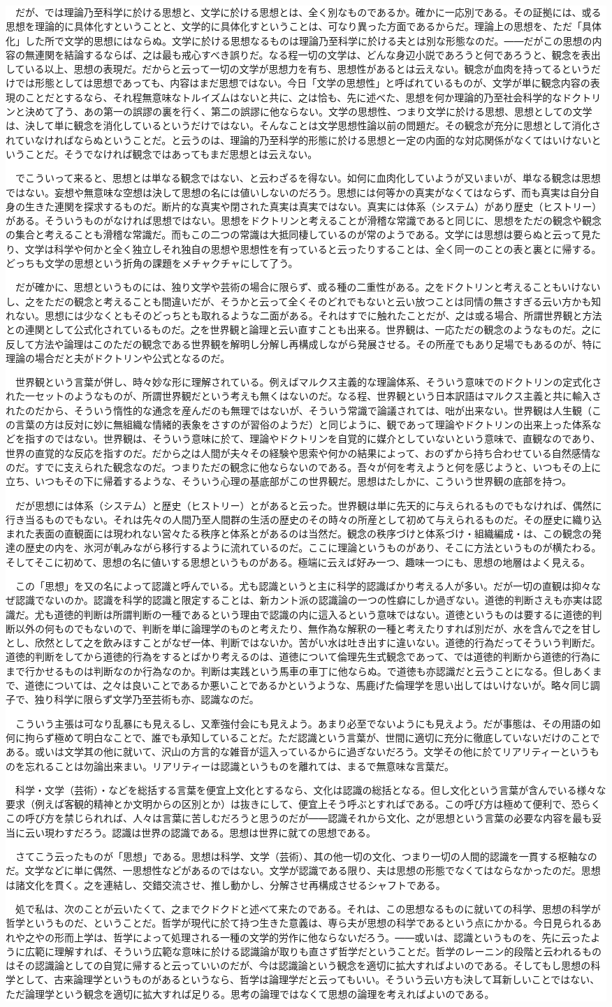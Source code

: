 　だが、では理論乃至科学に於ける思想と、文学に於ける思想とは、全く別なものであるか。確かに一応別である。その証拠には、或る思想を理論的に具体化すということと、文学的に具体化すということは、可なり異った方面であるからだ。理論上の思想を、ただ「具体化」した所で文学的思想にはならぬ。文学に於ける思想なるものは理論乃至科学に於ける夫とは別な形態なのだ。――だがこの思想の内容の無連関を結論するならば、之は最も戒心すべき誤りだ。なる程一切の文学は、どんな身辺小説であろうと何であろうと、観念を表出している以上、思想の表現だ。だからと云って一切の文学が思想力を有ち、思想性があるとは云えない。観念が血肉を持ってるというだけでは形態としては思想であっても、内容はまだ思想ではない。今日「文学の思想性」と呼ばれているものが、文学が単に観念内容の表現のことだとするなら、それ程無意味なトルイズムはないと共に、之は恰も、先に述べた、思想を何か理論的乃至社会科学的なドクトリンと決めて了う、あの第一の誤謬の裏を行く、第二の誤謬に他ならない。文学の思想性、つまり文学に於ける思想、思想としての文学は、決して単に観念を消化しているというだけではない。そんなことは文学思想性論以前の問題だ。その観念が充分に思想として消化されていなければならぬということだ。と云うのは、理論的乃至科学的形態に於ける思想と一定の内面的な対応関係がなくてはいけないということだ。そうでなければ観念ではあってもまだ思想とは云えない。

　でこういって来ると、思想とは単なる観念ではない、と云わざるを得ない。如何に血肉化していようが又いまいが、単なる観念は思想ではない。妄想や無意味な空想は決して思想の名には値いしないのだろう。思想には何等かの真実がなくてはならず、而も真実は自分自身の生きた連関を探求するものだ。断片的な真実や閉された真実は真実ではない。真実には体系（システム）があり歴史（ヒストリー）がある。そういうものがなければ思想ではない。思想をドクトリンと考えることが滑稽な常識であると同じに、思想をただの観念や観念の集合と考えることも滑稽な常識だ。而もこの二つの常識は大抵同棲しているのが常のようである。文学には思想は要らぬと云って見たり、文学は科学や何かと全く独立しそれ独自の思想や思想性を有っていると云ったりすることは、全く同一のことの表と裏とに帰する。どっちも文学の思想という折角の課題をメチャクチャにして了う。



　だが確かに、思想というものには、独り文学や芸術の場合に限らず、或る種の二重性がある。之をドクトリンと考えることもいけないし、之をただの観念と考えることも間違いだが、そうかと云って全くそのどれでもないと云い放つことは同情の無さすぎる云い方かも知れない。思想には少なくともそのどっちとも取れるような二面がある。それはすでに触れたことだが、之は或る場合、所謂世界観と方法との連関として公式化されているものだ。之を世界観と論理と云い直すことも出来る。世界観は、一応ただの観念のようなものだ。之に反して方法や論理はこのただの観念である世界観を解明し分解し再構成しながら発展させる。その所産でもあり足場でもあるのが、特に理論の場合だと夫がドクトリンや公式となるのだ。

　世界観という言葉が併し、時々妙な形に理解されている。例えばマルクス主義的な理論体系、そういう意味でのドクトリンの定式化された一セットのようなものが、所謂世界観だという考えも無くはないのだ。なる程、世界観という日本訳語はマルクス主義と共に輸入されたのだから、そういう惰性的な通念を産んだのも無理ではないが、そういう常識で論議されては、咄が出来ない。世界観は人生観（この言葉の方は反対に妙に無組織な情緒的表象をさすのが習俗のようだ）と同じように、観であって理論やドクトリンの出来上った体系などを指すのではない。世界観は、そういう意味に於て、理論やドクトリンを自覚的に媒介としていないという意味で、直観なのであり、世界の直覚的な反応を指すのだ。だから之は人間が夫々その経験や思索や何かの結果によって、おのずから持ち合わせている自然感情なのだ。すでに支えられた観念なのだ。つまりただの観念に他ならないのである。吾々が何を考えようと何を感じようと、いつもその上に立ち、いつもその下に帰着するような、そういう心理の基底部がこの世界観だ。思想はたしかに、こういう世界観の底部を持つ。

　だが思想には体系（システム）と歴史（ヒストリー）とがあると云った。世界観は単に先天的に与えられるものでもなければ、偶然に行き当るものでもない。それは先々の人間乃至人間群の生活の歴史のその時々の所産として初めて与えられるものだ。その歴史に織り込まれた表面の直観面には現われない営々たる秩序と体系とがあるのは当然だ。観念の秩序づけと体系づけ・組織編成・は、この観念の発達の歴史の内を、氷河が軋みながら移行するように流れているのだ。ここに理論というものがあり、そこに方法というものが横たわる。そしてそこに初めて、思想の名に値いする思想というものがある。極端に云えば好み一つ、趣味一つにも、思想の地層はよく見える。

　この「思想」を又の名によって認識と呼んでいる。尤も認識というと主に科学的認識ばかり考える人が多い。だが一切の直観は抑々なぜ認識でないのか。認識を科学的認識と限定することは、新カント派の認識論の一つの性癖にしか過ぎない。道徳的判断さえも亦実は認識だ。尤も道徳的判断は所謂判断の一種であるという理由で認識の内に這入るという意味ではない。道徳というものは要するに道徳的判断以外の何ものでもないので、判断を単に論理学のものと考えたり、無作為な解釈の一種と考えたりすれば別だが、水を含んで之を甘しとし、欣然として之を飲みほすことがなぜ一体、判断ではないか。苦がい水は吐き出すに違いない。道徳的行為だってそういう判断だ。道徳的判断をしてから道徳的行為をするとばかり考えるのは、道徳について倫理先生式観念であって、では道徳的判断から道徳的行為にまで行かせるものは判断なのか行為なのか。判断は実践という馬車の車丁に他ならぬ。で道徳も亦認識だと云うことになる。但しあくまで、道徳については、之々は良いことであるか悪いことであるかというような、馬鹿げた倫理学を思い出してはいけないが。略々同じ調子で、独り科学に限らず文学乃至芸術も亦、認識なのだ。

　こういう主張は可なり乱暴にも見えるし、又牽強付会にも見えよう。あまり必至でないようにも見えよう。だが事態は、その用語の如何に拘らず極めて明白なことで、誰でも承知していることだ。ただ認識という言葉が、世間に適切に充分に徹底していないだけのことである。或いは文学其の他に就いて、沢山の方言的な雑音が這入っているからに過ぎないだろう。文学その他に於てリアリティーというものを忘れることは勿論出来まい。リアリティーは認識というものを離れては、まるで無意味な言葉だ。

　科学・文学（芸術）・などを総括する言葉を便宜上文化とするなら、文化は認識の総括となる。但し文化という言葉が含んでいる様々な要求（例えば客観的精神とか文明からの区別とか）は抜きにして、便宜上そう呼ぶとすればである。この呼び方は極めて便利で、恐らくこの呼び方を禁じられれば、人々は言葉に苦しむだろうと思うのだが――認識それから文化、之が思想という言葉の必要な内容を最も妥当に云い現わすだろう。認識は世界の認識である。思想は世界に就ての思想である。

　さてこう云ったものが「思想」である。思想は科学、文学（芸術）、其の他一切の文化、つまり一切の人間的認識を一貫する枢軸なのだ。文学などに単に偶然、一思想性などがあるのではない。文学が認識である限り、夫は思想の形態でなくてはならなかったのだ。思想は諸文化を貫く。之を連結し、交錯交流させ、推し動かし、分解させ再構成させるシャフトである。

　処で私は、次のことが云いたくて、之までクドクドと述べて来たのである。それは、この思想なるものに就いての科学、思想の科学が哲学というものだ、ということだ。哲学が現代に於て持つ生きた意義は、専ら夫が思想の科学であるという点にかかる。今日見られるあれや之やの形而上学は、哲学によって処理される一種の文学的労作に他ならないだろう。――或いは、認識というものを、先に云ったように広範に理解すれば、そういう広範な意味に於ける認識論が取りも直さず哲学だということだ。哲学のレーニン的段階と云われるものはその認識論としての自覚に帰すると云っていいのだが、今は認識論という観念を適切に拡大すればよいのである。そしてもし思想の科学として、古来論理学というものがあるというなら、哲学は論理学だと云ってもいい。そういう云い方も決して耳新しいことではない、ただ論理学という観念を適切に拡大すれば足りる。思考の論理ではなくて思想の論理を考えればよいのである。



